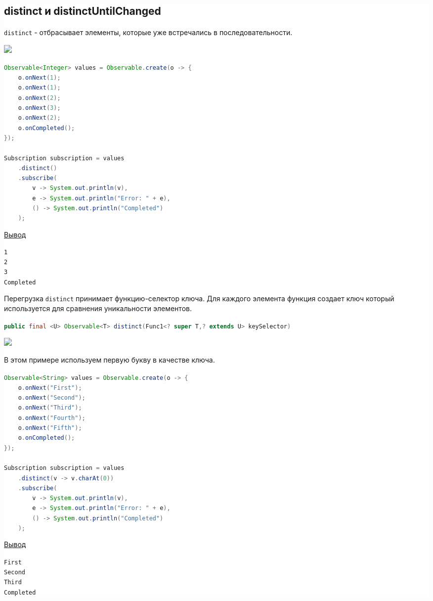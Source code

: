## distinct и distinctUntilChanged

`distinct` - отбрасывает элементы, которые уже встречались в последовательности.

![](https://raw.github.com/wiki/ReactiveX/RxJava/images/rx-operators/distinct.png)

```java
Observable<Integer> values = Observable.create(o -> {
	o.onNext(1);
	o.onNext(1);
	o.onNext(2);
	o.onNext(3);
	o.onNext(2);
	o.onCompleted();
});

Subscription subscription = values
	.distinct()
	.subscribe(
	    v -> System.out.println(v),
	    e -> System.out.println("Error: " + e),
	    () -> System.out.println("Completed")
	);
```
[Вывод](/tests/java/itrx/chapter2/reducing/DistinctExample.java)
```
1
2
3
Completed
```

Перегрузка `distinct` принимает функцию-селектор ключа. Для каждого элемента функция создает ключ который используется для сравнения уникальности элементов. 

```java
public final <U> Observable<T> distinct(Func1<? super T,? extends U> keySelector)
```

![](https://raw.github.com/wiki/ReactiveX/RxJava/images/rx-operators/distinct.key.png)

В этом примере используем первую букву в качестве ключа.

```java
Observable<String> values = Observable.create(o -> {
	o.onNext("First");
	o.onNext("Second");
	o.onNext("Third");
	o.onNext("Fourth");
	o.onNext("Fifth");
	o.onCompleted();
});

Subscription subscription = values
	.distinct(v -> v.charAt(0))
	.subscribe(
	    v -> System.out.println(v),
	    e -> System.out.println("Error: " + e),
	    () -> System.out.println("Completed")
	);
```
[Вывод](/tests/java/itrx/chapter2/reducing/DistinctExample.java)
```
First
Second
Third
Completed
```